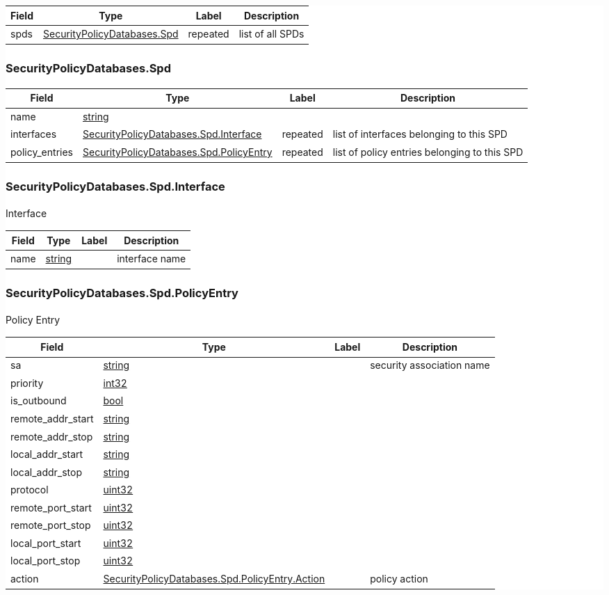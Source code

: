 | Field | Type | Label | Description |
| ----- | ---- | ----- | ----------- |
| spds | [SecurityPolicyDatabases.Spd](#opi-security-v1-SecurityPolicyDatabases-Spd) | repeated | list of all SPDs |






<a name="opi-security-v1-SecurityPolicyDatabases-Spd"></a>

### SecurityPolicyDatabases.Spd



| Field | Type | Label | Description |
| ----- | ---- | ----- | ----------- |
| name | [string](#string) |  |  |
| interfaces | [SecurityPolicyDatabases.Spd.Interface](#opi-security-v1-SecurityPolicyDatabases-Spd-Interface) | repeated | list of interfaces belonging to this SPD |
| policy_entries | [SecurityPolicyDatabases.Spd.PolicyEntry](#opi-security-v1-SecurityPolicyDatabases-Spd-PolicyEntry) | repeated | list of policy entries belonging to this SPD |






<a name="opi-security-v1-SecurityPolicyDatabases-Spd-Interface"></a>

### SecurityPolicyDatabases.Spd.Interface
Interface


| Field | Type | Label | Description |
| ----- | ---- | ----- | ----------- |
| name | [string](#string) |  | interface name |






<a name="opi-security-v1-SecurityPolicyDatabases-Spd-PolicyEntry"></a>

### SecurityPolicyDatabases.Spd.PolicyEntry
Policy Entry


| Field | Type | Label | Description |
| ----- | ---- | ----- | ----------- |
| sa | [string](#string) |  | security association name |
| priority | [int32](#int32) |  |  |
| is_outbound | [bool](#bool) |  |  |
| remote_addr_start | [string](#string) |  |  |
| remote_addr_stop | [string](#string) |  |  |
| local_addr_start | [string](#string) |  |  |
| local_addr_stop | [string](#string) |  |  |
| protocol | [uint32](#uint32) |  |  |
| remote_port_start | [uint32](#uint32) |  |  |
| remote_port_stop | [uint32](#uint32) |  |  |
| local_port_start | [uint32](#uint32) |  |  |
| local_port_stop | [uint32](#uint32) |  |  |
| action | [SecurityPolicyDatabases.Spd.PolicyEntry.Action](#opi-security-v1-SecurityPolicyDatabases-Spd-PolicyEntry-Action) |  | policy action |